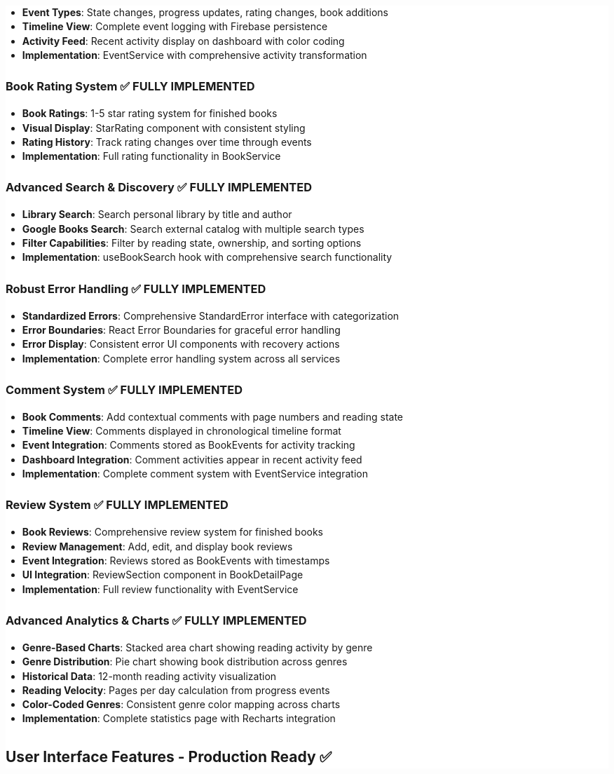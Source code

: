 - **Event Types**: State changes, progress updates, rating changes, book additions
- **Timeline View**: Complete event logging with Firebase persistence
- **Activity Feed**: Recent activity display on dashboard with color coding
- **Implementation**: EventService with comprehensive activity transformation

### **Book Rating System** ✅ FULLY IMPLEMENTED

- **Book Ratings**: 1-5 star rating system for finished books
- **Visual Display**: StarRating component with consistent styling
- **Rating History**: Track rating changes over time through events
- **Implementation**: Full rating functionality in BookService

### **Advanced Search & Discovery** ✅ FULLY IMPLEMENTED

- **Library Search**: Search personal library by title and author
- **Google Books Search**: Search external catalog with multiple search types
- **Filter Capabilities**: Filter by reading state, ownership, and sorting options
- **Implementation**: useBookSearch hook with comprehensive search functionality

### **Robust Error Handling** ✅ FULLY IMPLEMENTED

- **Standardized Errors**: Comprehensive StandardError interface with categorization
- **Error Boundaries**: React Error Boundaries for graceful error handling
- **Error Display**: Consistent error UI components with recovery actions
- **Implementation**: Complete error handling system across all services

### **Comment System** ✅ FULLY IMPLEMENTED

- **Book Comments**: Add contextual comments with page numbers and reading state
- **Timeline View**: Comments displayed in chronological timeline format
- **Event Integration**: Comments stored as BookEvents for activity tracking
- **Dashboard Integration**: Comment activities appear in recent activity feed
- **Implementation**: Complete comment system with EventService integration

### **Review System** ✅ FULLY IMPLEMENTED

- **Book Reviews**: Comprehensive review system for finished books
- **Review Management**: Add, edit, and display book reviews
- **Event Integration**: Reviews stored as BookEvents with timestamps
- **UI Integration**: ReviewSection component in BookDetailPage
- **Implementation**: Full review functionality with EventService

### **Advanced Analytics & Charts** ✅ FULLY IMPLEMENTED

- **Genre-Based Charts**: Stacked area chart showing reading activity by genre
- **Genre Distribution**: Pie chart showing book distribution across genres
- **Historical Data**: 12-month reading activity visualization
- **Reading Velocity**: Pages per day calculation from progress events
- **Color-Coded Genres**: Consistent genre color mapping across charts
- **Implementation**: Complete statistics page with Recharts integration

## User Interface Features - Production Ready ✅

